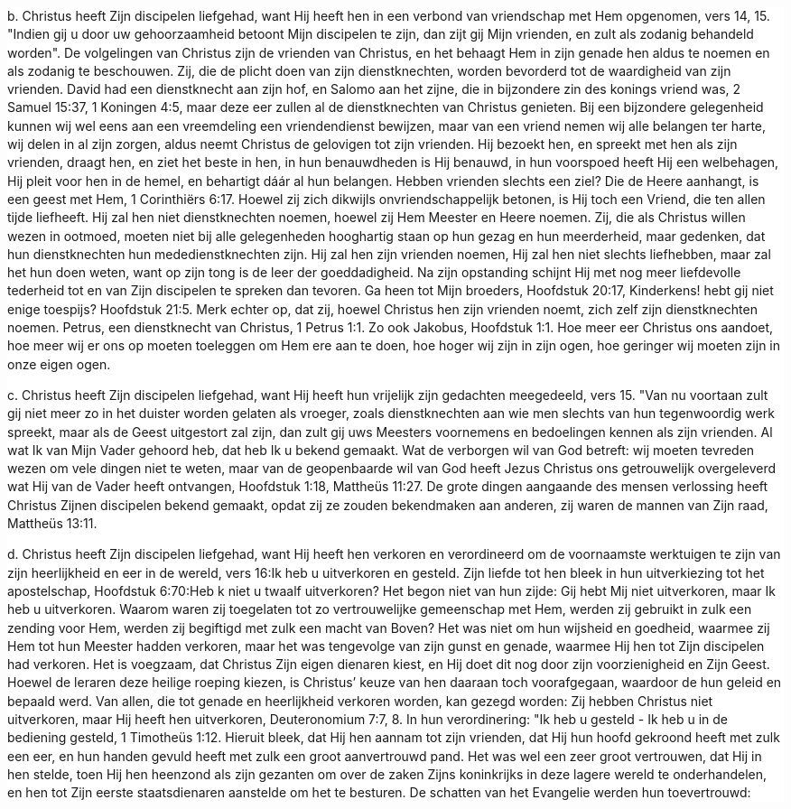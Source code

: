 b. Christus heeft Zijn discipelen liefgehad, want Hij heeft hen in een verbond van vriendschap met Hem opgenomen, vers 14, 15. "Indien gij u door uw gehoorzaamheid betoont Mijn discipelen te zijn, dan zijt gij Mijn vrienden, en zult als zodanig behandeld worden". De volgelingen van Christus zijn de vrienden van Christus, en het behaagt Hem in zijn genade hen aldus te noemen en als zodanig te beschouwen. Zij, die de plicht doen van zijn dienstknechten, worden bevorderd tot de waardigheid van zijn vrienden. David had een dienstknecht aan zijn hof, en Salomo aan het zijne, die in bijzondere zin des konings vriend was, 2 Samuel 15:37, 1 Koningen 4:5, maar deze eer zullen al de dienstknechten van Christus genieten. Bij een bijzondere gelegenheid kunnen wij wel eens aan een vreemdeling een vriendendienst bewijzen, maar van een vriend nemen wij alle belangen ter harte, wij delen in al zijn zorgen, aldus neemt Christus de gelovigen tot zijn vrienden. Hij bezoekt hen, en spreekt met hen als zijn vrienden, draagt hen, en ziet het beste in hen, in hun benauwdheden is Hij benauwd, in hun voorspoed heeft Hij een welbehagen, Hij pleit voor hen in de hemel, en behartigt dáár al hun belangen. Hebben vrienden slechts een ziel? Die de Heere aanhangt, is een geest met Hem, 1 Corinthiërs 6:17. Hoewel zij zich dikwijls onvriendschappelijk betonen, is Hij toch een Vriend, die ten allen tijde liefheeft. Hij zal hen niet dienstknechten noemen, hoewel zij Hem Meester en Heere noemen. Zij, die als Christus willen wezen in ootmoed, moeten niet bij alle gelegenheden hooghartig staan op hun gezag en hun meerderheid, maar gedenken, dat hun dienstknechten hun mededienstknechten zijn. Hij zal hen zijn vrienden noemen, Hij zal hen niet slechts liefhebben, maar zal het hun doen weten, want op zijn tong is de leer der goeddadigheid. Na zijn opstanding schijnt Hij met nog meer liefdevolle tederheid tot en van Zijn discipelen te spreken dan tevoren. Ga heen tot Mijn broeders, Hoofdstuk 20:17, Kinderkens! hebt gij niet enige toespijs? Hoofdstuk 21:5. Merk echter op, dat zij, hoewel Christus hen zijn vrienden noemt, zich zelf zijn dienstknechten noemen. Petrus, een dienstknecht van Christus, 1 Petrus 1:1. Zo ook Jakobus, Hoofdstuk 1:1. Hoe meer eer Christus ons aandoet, hoe meer wij er ons op moeten toeleggen om Hem ere aan te doen, hoe hoger wij zijn in zijn ogen, hoe geringer wij moeten zijn in onze eigen ogen. 

c. Christus heeft Zijn discipelen liefgehad, want Hij heeft hun vrijelijk zijn gedachten meegedeeld, vers 15. "Van nu voortaan zult gij niet meer zo in het duister worden gelaten als vroeger, zoals dienstknechten aan wie men slechts van hun tegenwoordig werk spreekt, maar als de Geest uitgestort zal zijn, dan zult gij uws Meesters voornemens en bedoelingen kennen als zijn vrienden. Al wat Ik van Mijn Vader gehoord heb, dat heb Ik u bekend gemaakt. Wat de verborgen wil van God betreft: wij moeten tevreden wezen om vele dingen niet te weten, maar van de geopenbaarde wil van God heeft Jezus Christus ons getrouwelijk overgeleverd wat Hij van de Vader heeft ontvangen, Hoofdstuk 1:18, Mattheüs 11:27. De grote dingen aangaande des mensen verlossing heeft Christus Zijnen discipelen bekend gemaakt, opdat zij ze zouden bekendmaken aan anderen, zij waren de mannen van Zijn raad, Mattheüs 13:11. 

d. Christus heeft Zijn discipelen liefgehad, want Hij heeft hen verkoren en verordineerd om de voornaamste werktuigen te zijn van zijn heerlijkheid en eer in de wereld, vers 16:Ik heb u uitverkoren en gesteld. Zijn liefde tot hen bleek in hun uitverkiezing tot het apostelschap, Hoofdstuk 6:70:Heb k niet u twaalf uitverkoren? Het begon niet van hun zijde: Gij hebt Mij niet uitverkoren, maar Ik heb u uitverkoren. Waarom waren zij toegelaten tot zo vertrouwelijke gemeenschap met Hem, werden zij gebruikt in zulk een zending voor Hem, werden zij begiftigd met zulk een macht van Boven? Het was niet om hun wijsheid en goedheid, waarmee zij Hem tot hun Meester hadden verkoren, maar het was tengevolge van zijn gunst en genade, waarmee Hij hen tot Zijn discipelen had verkoren. Het is voegzaam, dat Christus Zijn eigen dienaren kiest, en Hij doet dit nog door zijn voorzienigheid en Zijn Geest. Hoewel de leraren deze heilige roeping kiezen, is Christus’ keuze van hen daaraan toch voorafgegaan, waardoor de hun geleid en bepaald werd. Van allen, die tot genade en heerlijkheid verkoren worden, kan gezegd worden: Zij hebben Christus niet uitverkoren, maar Hij heeft hen uitverkoren, Deuteronomium 7:7, 8. In hun verordinering: "Ik heb u gesteld - Ik heb u in de bediening gesteld, 1 Timotheüs 1:12. Hieruit bleek, dat Hij hen aannam tot zijn vrienden, dat Hij hun hoofd gekroond heeft met zulk een eer, en hun handen gevuld heeft met zulk een groot aanvertrouwd pand. Het was wel een zeer groot vertrouwen, dat Hij in hen stelde, toen Hij hen heenzond als zijn gezanten om over de zaken Zijns koninkrijks in deze lagere wereld te onderhandelen, en hen tot Zijn eerste staatsdienaren aanstelde om het te besturen. De schatten van het Evangelie werden hun toevertrouwd: 
